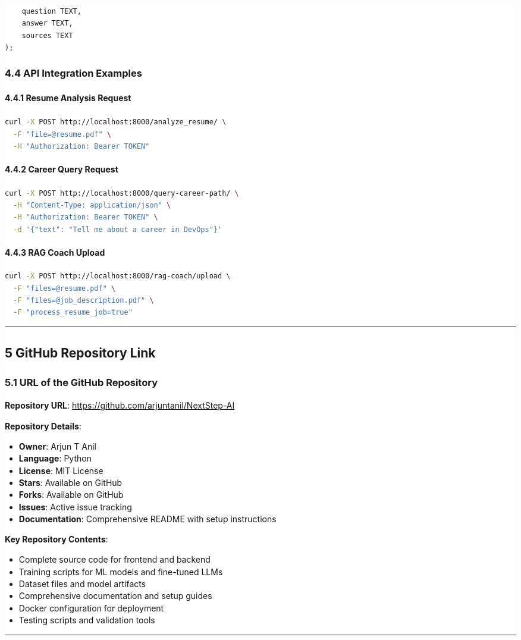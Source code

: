 ```sql
    question TEXT,
    answer TEXT,
    sources TEXT
);
```

### 4.4 API Integration Examples

#### 4.4.1 Resume Analysis Request
```bash
curl -X POST http://localhost:8000/analyze_resume/ \
  -F "file=@resume.pdf" \
  -H "Authorization: Bearer TOKEN"
```

#### 4.4.2 Career Query Request
```bash
curl -X POST http://localhost:8000/query-career-path/ \
  -H "Content-Type: application/json" \
  -H "Authorization: Bearer TOKEN" \
  -d '{"text": "Tell me about a career in DevOps"}'
```

#### 4.4.3 RAG Coach Upload
```bash
curl -X POST http://localhost:8000/rag-coach/upload \
  -F "files=@resume.pdf" \
  -F "files=@job_description.pdf" \
  -F "process_resume_job=true"
```

---

## 5 GitHub Repository Link

### 5.1 URL of the GitHub Repository

**Repository URL**: https://github.com/arjuntanil/NextStep-AI

**Repository Details**:
- **Owner**: Arjun T Anil
- **Language**: Python
- **License**: MIT License
- **Stars**: Available on GitHub
- **Forks**: Available on GitHub
- **Issues**: Active issue tracking
- **Documentation**: Comprehensive README with setup instructions

**Key Repository Contents**:
- Complete source code for frontend and backend
- Training scripts for ML models and fine-tuned LLMs
- Dataset files and model artifacts
- Comprehensive documentation and setup guides
- Docker configuration for deployment
- Testing scripts and validation tools

---
